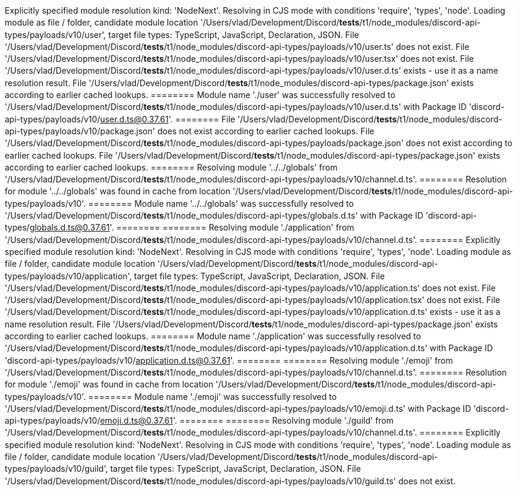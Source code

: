 Explicitly specified module resolution kind: 'NodeNext'.
Resolving in CJS mode with conditions 'require', 'types', 'node'.
Loading module as file / folder, candidate module location '/Users/vlad/Development/Discord/__tests__/t1/node_modules/discord-api-types/payloads/v10/user', target file types: TypeScript, JavaScript, Declaration, JSON.
File '/Users/vlad/Development/Discord/__tests__/t1/node_modules/discord-api-types/payloads/v10/user.ts' does not exist.
File '/Users/vlad/Development/Discord/__tests__/t1/node_modules/discord-api-types/payloads/v10/user.tsx' does not exist.
File '/Users/vlad/Development/Discord/__tests__/t1/node_modules/discord-api-types/payloads/v10/user.d.ts' exists - use it as a name resolution result.
File '/Users/vlad/Development/Discord/__tests__/t1/node_modules/discord-api-types/package.json' exists according to earlier cached lookups.
======== Module name './user' was successfully resolved to '/Users/vlad/Development/Discord/__tests__/t1/node_modules/discord-api-types/payloads/v10/user.d.ts' with Package ID 'discord-api-types/payloads/v10/user.d.ts@0.37.61'. ========
File '/Users/vlad/Development/Discord/__tests__/t1/node_modules/discord-api-types/payloads/v10/package.json' does not exist according to earlier cached lookups.
File '/Users/vlad/Development/Discord/__tests__/t1/node_modules/discord-api-types/payloads/package.json' does not exist according to earlier cached lookups.
File '/Users/vlad/Development/Discord/__tests__/t1/node_modules/discord-api-types/package.json' exists according to earlier cached lookups.
======== Resolving module '../../globals' from '/Users/vlad/Development/Discord/__tests__/t1/node_modules/discord-api-types/payloads/v10/channel.d.ts'. ========
Resolution for module '../../globals' was found in cache from location '/Users/vlad/Development/Discord/__tests__/t1/node_modules/discord-api-types/payloads/v10'.
======== Module name '../../globals' was successfully resolved to '/Users/vlad/Development/Discord/__tests__/t1/node_modules/discord-api-types/globals.d.ts' with Package ID 'discord-api-types/globals.d.ts@0.37.61'. ========
======== Resolving module './application' from '/Users/vlad/Development/Discord/__tests__/t1/node_modules/discord-api-types/payloads/v10/channel.d.ts'. ========
Explicitly specified module resolution kind: 'NodeNext'.
Resolving in CJS mode with conditions 'require', 'types', 'node'.
Loading module as file / folder, candidate module location '/Users/vlad/Development/Discord/__tests__/t1/node_modules/discord-api-types/payloads/v10/application', target file types: TypeScript, JavaScript, Declaration, JSON.
File '/Users/vlad/Development/Discord/__tests__/t1/node_modules/discord-api-types/payloads/v10/application.ts' does not exist.
File '/Users/vlad/Development/Discord/__tests__/t1/node_modules/discord-api-types/payloads/v10/application.tsx' does not exist.
File '/Users/vlad/Development/Discord/__tests__/t1/node_modules/discord-api-types/payloads/v10/application.d.ts' exists - use it as a name resolution result.
File '/Users/vlad/Development/Discord/__tests__/t1/node_modules/discord-api-types/package.json' exists according to earlier cached lookups.
======== Module name './application' was successfully resolved to '/Users/vlad/Development/Discord/__tests__/t1/node_modules/discord-api-types/payloads/v10/application.d.ts' with Package ID 'discord-api-types/payloads/v10/application.d.ts@0.37.61'. ========
======== Resolving module './emoji' from '/Users/vlad/Development/Discord/__tests__/t1/node_modules/discord-api-types/payloads/v10/channel.d.ts'. ========
Resolution for module './emoji' was found in cache from location '/Users/vlad/Development/Discord/__tests__/t1/node_modules/discord-api-types/payloads/v10'.
======== Module name './emoji' was successfully resolved to '/Users/vlad/Development/Discord/__tests__/t1/node_modules/discord-api-types/payloads/v10/emoji.d.ts' with Package ID 'discord-api-types/payloads/v10/emoji.d.ts@0.37.61'. ========
======== Resolving module './guild' from '/Users/vlad/Development/Discord/__tests__/t1/node_modules/discord-api-types/payloads/v10/channel.d.ts'. ========
Explicitly specified module resolution kind: 'NodeNext'.
Resolving in CJS mode with conditions 'require', 'types', 'node'.
Loading module as file / folder, candidate module location '/Users/vlad/Development/Discord/__tests__/t1/node_modules/discord-api-types/payloads/v10/guild', target file types: TypeScript, JavaScript, Declaration, JSON.
File '/Users/vlad/Development/Discord/__tests__/t1/node_modules/discord-api-types/payloads/v10/guild.ts' does not exist.
